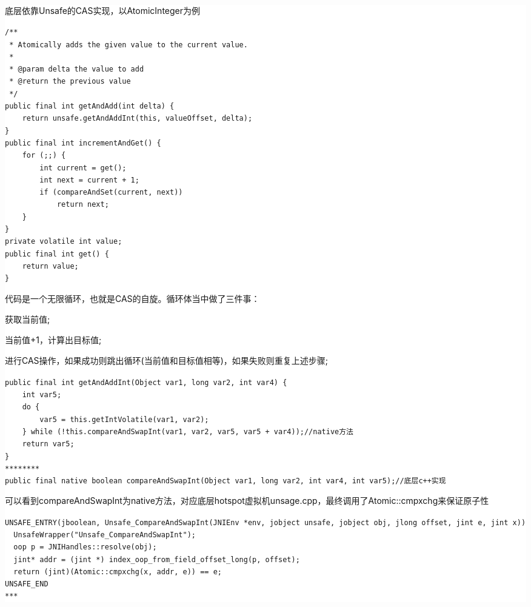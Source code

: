 底层依靠Unsafe的CAS实现，以AtomicInteger为例

```
/** 
 * Atomically adds the given value to the current value. 
 * 
 * @param delta the value to add 
 * @return the previous value 
 */ 
public final int getAndAdd(int delta) { 
    return unsafe.getAndAddInt(this, valueOffset, delta); 
} 
public final int incrementAndGet() { 
    for (;;) { 
        int current = get(); 
        int next = current + 1; 
        if (compareAndSet(current, next)) 
            return next; 
    } 
} 
private volatile int value; 
public final int get() { 
    return value; 
}
```

代码是一个无限循环，也就是CAS的自旋。循环体当中做了三件事：

获取当前值;

当前值+1，计算出目标值;

进行CAS操作，如果成功则跳出循环(当前值和目标值相等)，如果失败则重复上述步骤;

```
public final int getAndAddInt(Object var1, long var2, int var4) { 
    int var5; 
    do { 
        var5 = this.getIntVolatile(var1, var2); 
    } while (!this.compareAndSwapInt(var1, var2, var5, var5 + var4));//native方法 
    return var5; 
}    
******** 
public final native boolean compareAndSwapInt(Object var1, long var2, int var4, int var5);//底层c++实现 
```



可以看到compareAndSwapInt为native方法，对应底层hotspot虚拟机unsage.cpp，最终调用了Atomic::cmpxchg来保证原子性

```
UNSAFE_ENTRY(jboolean, Unsafe_CompareAndSwapInt(JNIEnv *env, jobject unsafe, jobject obj, jlong offset, jint e, jint x)) 
  UnsafeWrapper("Unsafe_CompareAndSwapInt"); 
  oop p = JNIHandles::resolve(obj); 
  jint* addr = (jint *) index_oop_from_field_offset_long(p, offset); 
  return (jint)(Atomic::cmpxchg(x, addr, e)) == e; 
UNSAFE_END 
*** 
```
